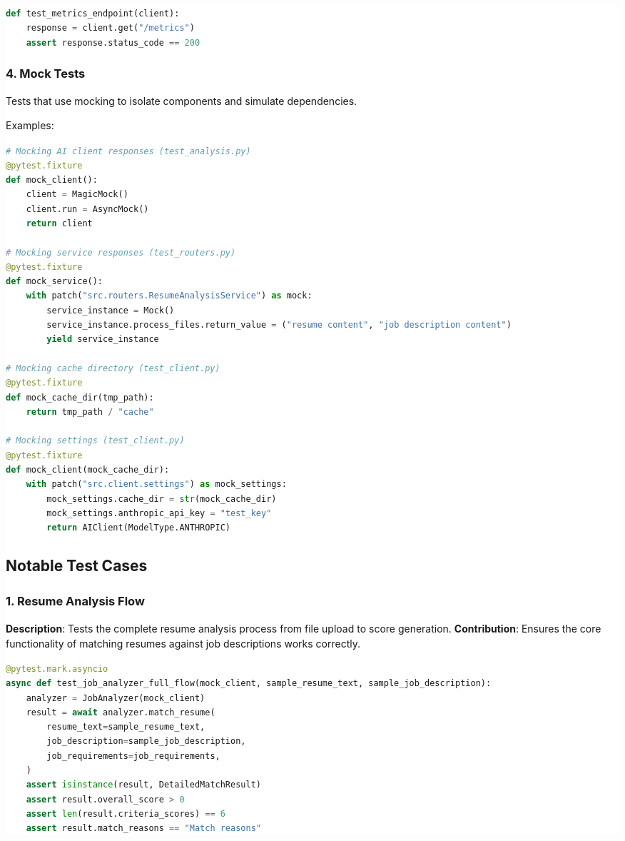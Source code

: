 ```python
def test_metrics_endpoint(client):
    response = client.get("/metrics")
    assert response.status_code == 200
```

### 4. Mock Tests
Tests that use mocking to isolate components and simulate dependencies.

Examples:
```python
# Mocking AI client responses (test_analysis.py)
@pytest.fixture
def mock_client():
    client = MagicMock()
    client.run = AsyncMock()
    return client

# Mocking service responses (test_routers.py)
@pytest.fixture
def mock_service():
    with patch("src.routers.ResumeAnalysisService") as mock:
        service_instance = Mock()
        service_instance.process_files.return_value = ("resume content", "job description content")
        yield service_instance

# Mocking cache directory (test_client.py)
@pytest.fixture
def mock_cache_dir(tmp_path):
    return tmp_path / "cache"

# Mocking settings (test_client.py)
@pytest.fixture
def mock_client(mock_cache_dir):
    with patch("src.client.settings") as mock_settings:
        mock_settings.cache_dir = str(mock_cache_dir)
        mock_settings.anthropic_api_key = "test_key"
        return AIClient(ModelType.ANTHROPIC)
```

## Notable Test Cases

### 1. Resume Analysis Flow
**Description**: Tests the complete resume analysis process from file upload to score generation.
**Contribution**: Ensures the core functionality of matching resumes against job descriptions works correctly.
```python
@pytest.mark.asyncio
async def test_job_analyzer_full_flow(mock_client, sample_resume_text, sample_job_description):
    analyzer = JobAnalyzer(mock_client)
    result = await analyzer.match_resume(
        resume_text=sample_resume_text,
        job_description=sample_job_description,
        job_requirements=job_requirements,
    )
    assert isinstance(result, DetailedMatchResult)
    assert result.overall_score > 0
    assert len(result.criteria_scores) == 6
    assert result.match_reasons == "Match reasons"
```
